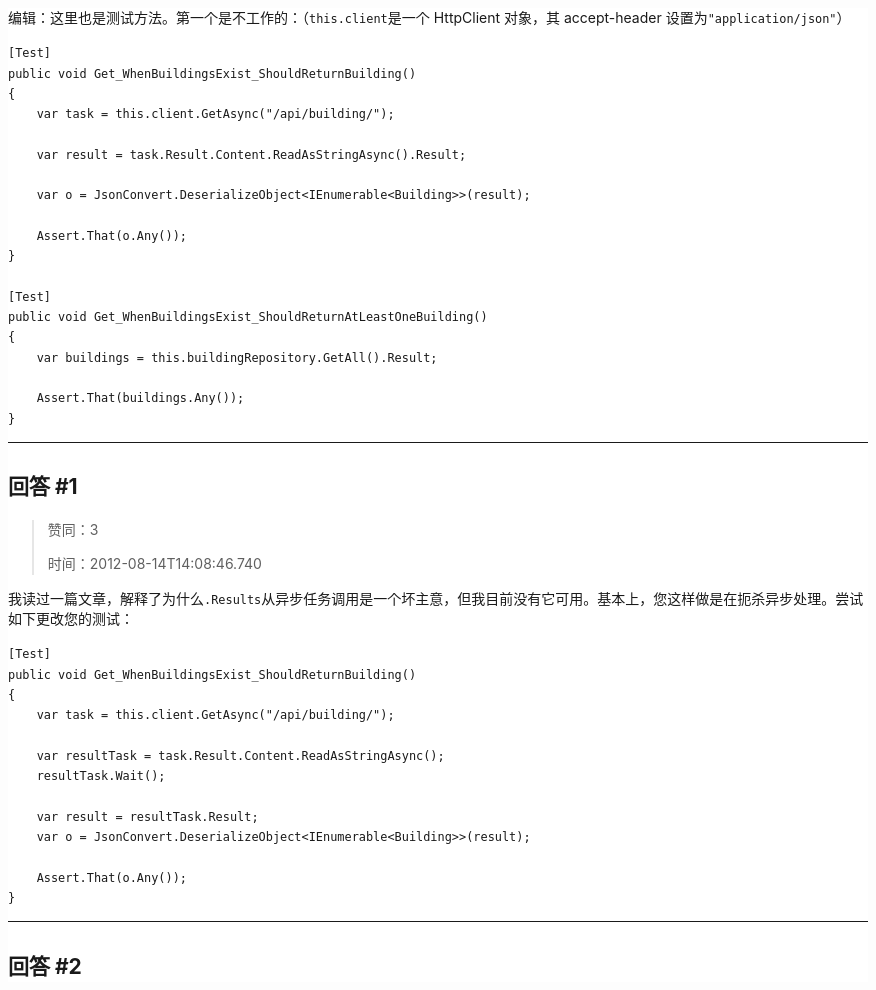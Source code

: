 编辑：这里也是测试方法。第一个是不工作的：（`this.client`是一个 HttpClient 对象，其 accept-header 设置为`"application/json"`）

```
[Test]
public void Get_WhenBuildingsExist_ShouldReturnBuilding()
{
    var task = this.client.GetAsync("/api/building/");

    var result = task.Result.Content.ReadAsStringAsync().Result;

    var o = JsonConvert.DeserializeObject<IEnumerable<Building>>(result);

    Assert.That(o.Any());
}

[Test]
public void Get_WhenBuildingsExist_ShouldReturnAtLeastOneBuilding()
{
    var buildings = this.buildingRepository.GetAll().Result;

    Assert.That(buildings.Any());
} 
```

* * *

## 回答 #1

> 赞同：3
> 
> 时间：2012-08-14T14:08:46.740

我读过一篇文章，解释了为什么`.Results`从异步任务调用是一个坏主意，但我目前没有它可用。基本上，您这样做是在扼杀异步处理。尝试如下更改您的测试：

```
[Test]
public void Get_WhenBuildingsExist_ShouldReturnBuilding()
{
    var task = this.client.GetAsync("/api/building/");

    var resultTask = task.Result.Content.ReadAsStringAsync();
    resultTask.Wait();

    var result = resultTask.Result;
    var o = JsonConvert.DeserializeObject<IEnumerable<Building>>(result);

    Assert.That(o.Any());
} 
```

* * *

## 回答 #2
